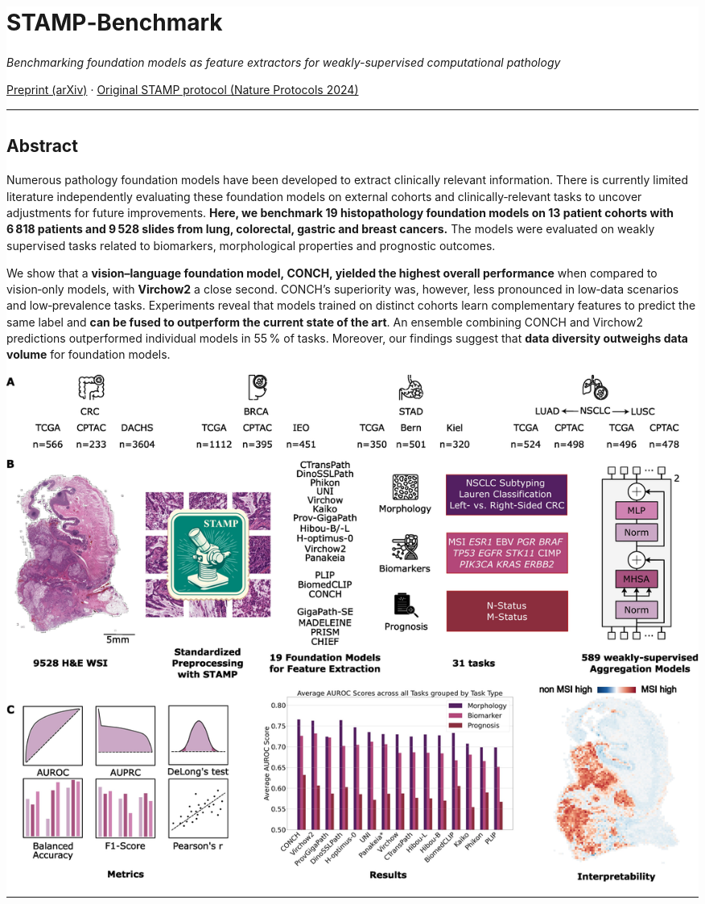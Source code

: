 # STAMP‑Benchmark

*Benchmarking foundation models as feature extractors for weakly-supervised computational pathology*

[Preprint (arXiv)](https://arxiv.org/abs/2408.15823) · [Original STAMP protocol (Nature Protocols 2024)](https://www.nature.com/articles/s41596-024-01047-2)

---

## Abstract

Numerous pathology foundation models have been developed to extract clinically relevant information. There is currently limited literature independently evaluating these foundation models on external cohorts and clinically‑relevant tasks to uncover adjustments for future improvements. **Here, we benchmark 19 histopathology foundation models on 13 patient cohorts with 6 818 patients and 9 528 slides from lung, colorectal, gastric and breast cancers.** The models were evaluated on weakly supervised tasks related to biomarkers, morphological properties and prognostic outcomes.

We show that a **vision–language foundation model, CONCH, yielded the highest overall performance** when compared to vision‑only models, with **Virchow2** a close second. CONCH’s superiority was, however, less pronounced in low‑data scenarios and low‑prevalence tasks. Experiments reveal that models trained on distinct cohorts learn complementary features to predict the same label and **can be fused to outperform the current state of the art**. An ensemble combining CONCH and Virchow2 predictions outperformed individual models in 55 % of tasks. Moreover, our findings suggest that **data diversity outweighs data volume** for foundation models.


<p align="center">
  <img src="assets/fig1.jpg" alt="STAMP‑Benchmark overview" width="1100"/>
</p>

---
